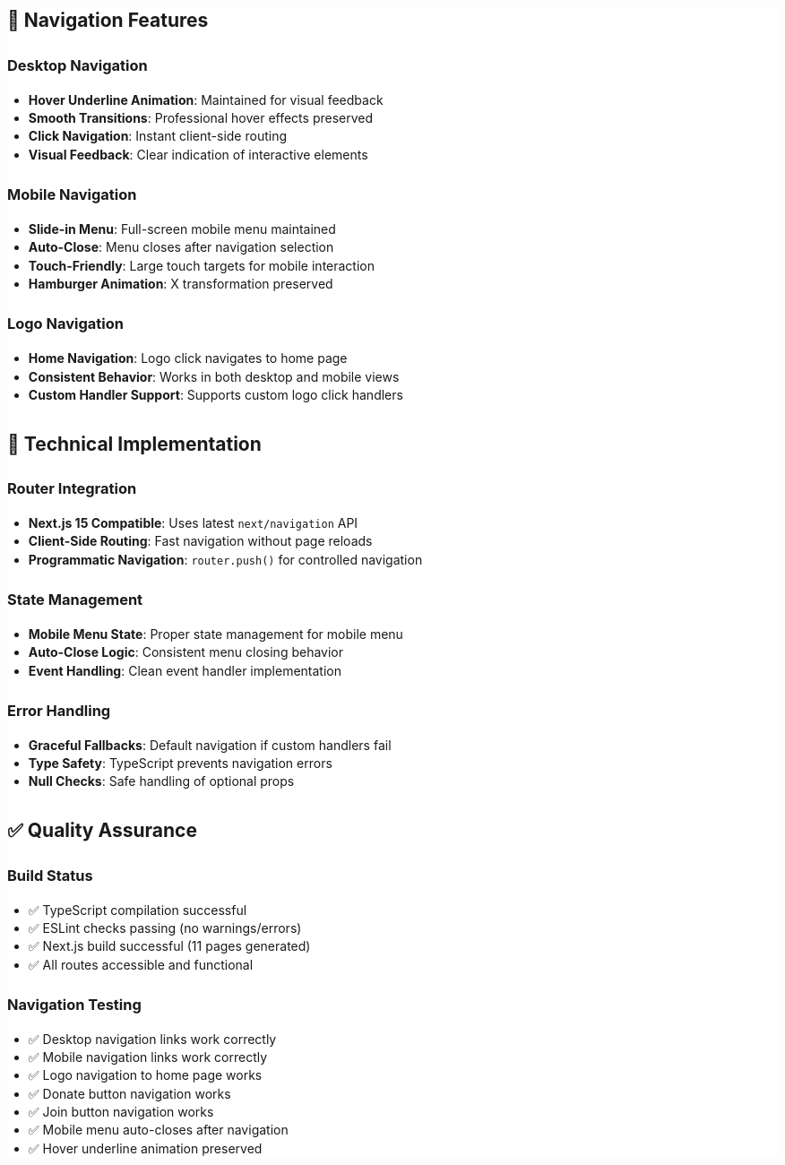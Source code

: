 ## 🎯 Navigation Features

### Desktop Navigation
- **Hover Underline Animation**: Maintained for visual feedback
- **Smooth Transitions**: Professional hover effects preserved
- **Click Navigation**: Instant client-side routing
- **Visual Feedback**: Clear indication of interactive elements

### Mobile Navigation
- **Slide-in Menu**: Full-screen mobile menu maintained
- **Auto-Close**: Menu closes after navigation selection
- **Touch-Friendly**: Large touch targets for mobile interaction
- **Hamburger Animation**: X transformation preserved

### Logo Navigation
- **Home Navigation**: Logo click navigates to home page
- **Consistent Behavior**: Works in both desktop and mobile views
- **Custom Handler Support**: Supports custom logo click handlers

## 🔧 Technical Implementation

### Router Integration
- **Next.js 15 Compatible**: Uses latest `next/navigation` API
- **Client-Side Routing**: Fast navigation without page reloads
- **Programmatic Navigation**: `router.push()` for controlled navigation

### State Management
- **Mobile Menu State**: Proper state management for mobile menu
- **Auto-Close Logic**: Consistent menu closing behavior
- **Event Handling**: Clean event handler implementation

### Error Handling
- **Graceful Fallbacks**: Default navigation if custom handlers fail
- **Type Safety**: TypeScript prevents navigation errors
- **Null Checks**: Safe handling of optional props

## ✅ Quality Assurance

### Build Status
- ✅ TypeScript compilation successful
- ✅ ESLint checks passing (no warnings/errors)
- ✅ Next.js build successful (11 pages generated)
- ✅ All routes accessible and functional

### Navigation Testing
- ✅ Desktop navigation links work correctly
- ✅ Mobile navigation links work correctly
- ✅ Logo navigation to home page works
- ✅ Donate button navigation works
- ✅ Join button navigation works
- ✅ Mobile menu auto-closes after navigation
- ✅ Hover underline animation preserved
